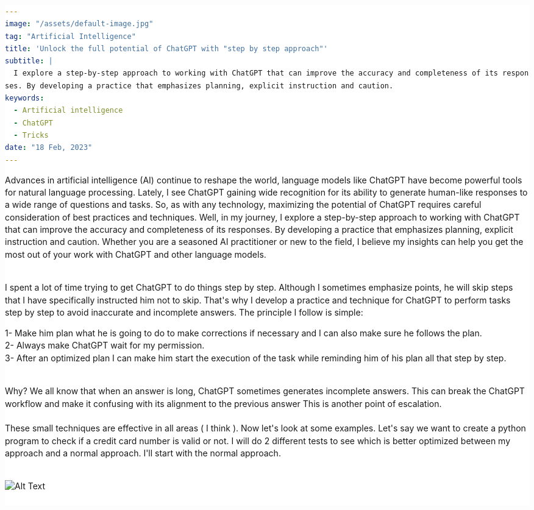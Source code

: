 ```yaml
---
image: "/assets/default-image.jpg"
tag: "Artificial Intelligence"
title: 'Unlock the full potential of ChatGPT with "step by step approach"'
subtitle: |
  I explore a step-by-step approach to working with ChatGPT that can improve the accuracy and completeness of its responses. By developing a practice that emphasizes planning, explicit instruction and caution.
keywords: 
  - Artificial intelligence
  - ChatGPT
  - Tricks
date: "18 Feb, 2023"
---
```


Advances in artificial intelligence (AI) continue to reshape the world, language models like ChatGPT have become powerful tools for natural language processing. Lately, I see ChatGPT gaining wide recognition for its ability to generate human-like responses to a wide range of questions and tasks. So, as with any technology, maximizing the potential of ChatGPT requires careful consideration of best practices and techniques. Well, in my journey, I explore a step-by-step approach to working with ChatGPT that can improve the accuracy and completeness of its responses. By developing a practice that emphasizes planning, explicit instruction and caution. Whether you are a seasoned AI practitioner or new to the field, I believe my insights can help you get the most out of your work with ChatGPT and other language models.
<br><br>

I spent a lot of time trying to get ChatGPT to do things step by step. Although I sometimes emphasize points, he will skip steps that I have specifically instructed him not to skip. That's why I develop a practice and technique for ChatGPT to perform tasks step by step to avoid inaccurate and incomplete answers. The principle I follow is simple:
<br>

   1- Make him plan what he is going to do to make corrections if necessary and I can also make sure he  follows the plan.<br>
   2- Always make ChatGPT wait for my permission.<br>
   3-  After an optimized plan I can make him start the execution of the task while reminding him of his plan  all that step by step.
<br><br>

Why? We all know that when an answer is long, ChatGPT sometimes generates incomplete answers. This can break the ChatGPT workflow and make it confusing with its alignment to the previous answer This is another point of escalation.
<br><br>
These small techniques are effective in all areas ( I think ). Now let's look at some examples.
Let's say we want to create a python program to check if a credit card number is valid or not. I will do 2 different tests to see which is better optimized between my approach and a normal approach. I'll start with the normal approach.
<br><br>

<img src="/assets/unlock-gpt-1.png" alt="Alt Text" title="Optional Title" height="90%" width="90%">
<br><br>
